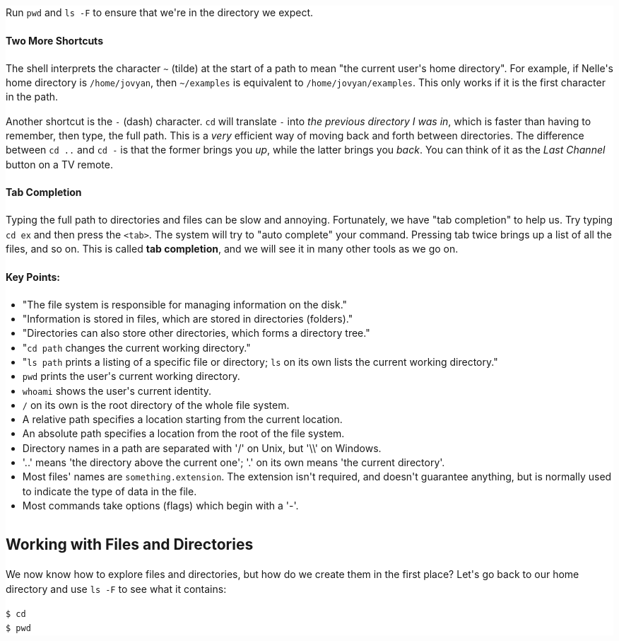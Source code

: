 
Run `pwd` and `ls -F` to ensure that we're in the directory we expect.  

#### Two More Shortcuts

The shell interprets the character `~` (tilde) at the start of a path to
mean "the current user's home directory". For example, if Nelle's home
directory is `/home/jovyan`, then `~/examples` is equivalent to
`/home/jovyan/examples`. This only works if it is the first character in the
path.

Another shortcut is the `-` (dash) character.  `cd` will translate `-` into
*the previous directory I was in*, which is faster than having to remember,
then type, the full path.  This is a *very* efficient way of moving back
and forth between directories. The difference between `cd ..` and `cd -` is
that the former brings you *up*, while the latter brings you *back*. You can
think of it as the *Last Channel* button on a TV remote.

#### Tab Completion

Typing the full path to directories and files can be slow and annoying.
Fortunately, we have "tab completion" to help us. Try typing `cd ex` and then
press the `<tab>`. The system will try to "auto complete" your command.
Pressing tab twice brings up a list of all the files, and so on.
This is called **tab completion**,
and we will see it in many other tools as we go on.

#### Key Points:
- "The file system is responsible for managing information on the disk."
- "Information is stored in files, which are stored in directories (folders)."
- "Directories can also store other directories, which forms a directory tree."
- "`cd path` changes the current working directory."
- "`ls path` prints a listing of a specific file or directory; `ls` on its own lists the current working directory."
- `pwd` prints the user's current working directory.
- `whoami` shows the user's current identity.
- `/` on its own is the root directory of the whole file system.
- A relative path specifies a location starting from the current location.
- An absolute path specifies a location from the root of the file system.
- Directory names in a path are separated with '/' on Unix, but '\\\\' on Windows.
- '..' means 'the directory above the current one'; '.' on its own means 'the current directory'.
- Most files' names are `something.extension`. The extension isn't required, and doesn't guarantee anything, but is normally used to indicate the type of data in the file.
- Most commands take options (flags) which begin with a '-'.

## Working with Files and Directories

We now know how to explore files and directories,
but how do we create them in the first place?
Let's go back to our home directory
and use `ls -F` to see what it contains:

~~~
$ cd
$ pwd
~~~
